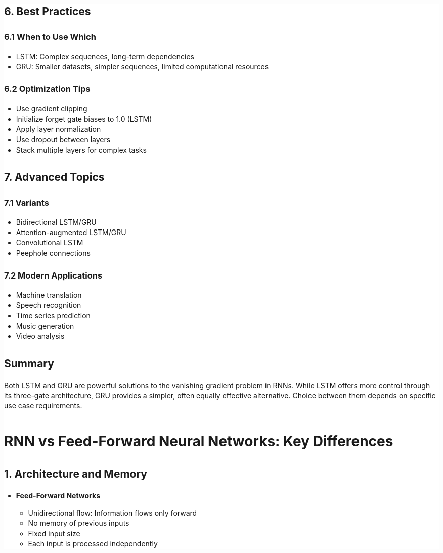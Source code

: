 ## 6. Best Practices

### 6.1 When to Use Which

- LSTM: Complex sequences, long-term dependencies
- GRU: Smaller datasets, simpler sequences, limited computational resources

### 6.2 Optimization Tips

- Use gradient clipping
- Initialize forget gate biases to 1.0 (LSTM)
- Apply layer normalization
- Use dropout between layers
- Stack multiple layers for complex tasks

## 7. Advanced Topics

### 7.1 Variants

- Bidirectional LSTM/GRU
- Attention-augmented LSTM/GRU
- Convolutional LSTM
- Peephole connections

### 7.2 Modern Applications

- Machine translation
- Speech recognition
- Time series prediction
- Music generation
- Video analysis

## Summary

Both LSTM and GRU are powerful solutions to the vanishing gradient problem in RNNs. While LSTM offers more control
through its three-gate architecture, GRU provides a simpler, often equally effective alternative. Choice between them
depends on specific use case requirements.

# RNN vs Feed-Forward Neural Networks: Key Differences

## 1. Architecture and Memory

- **Feed-Forward Networks**

  - Unidirectional flow: Information flows only forward
  - No memory of previous inputs
  - Fixed input size
  - Each input is processed independently
